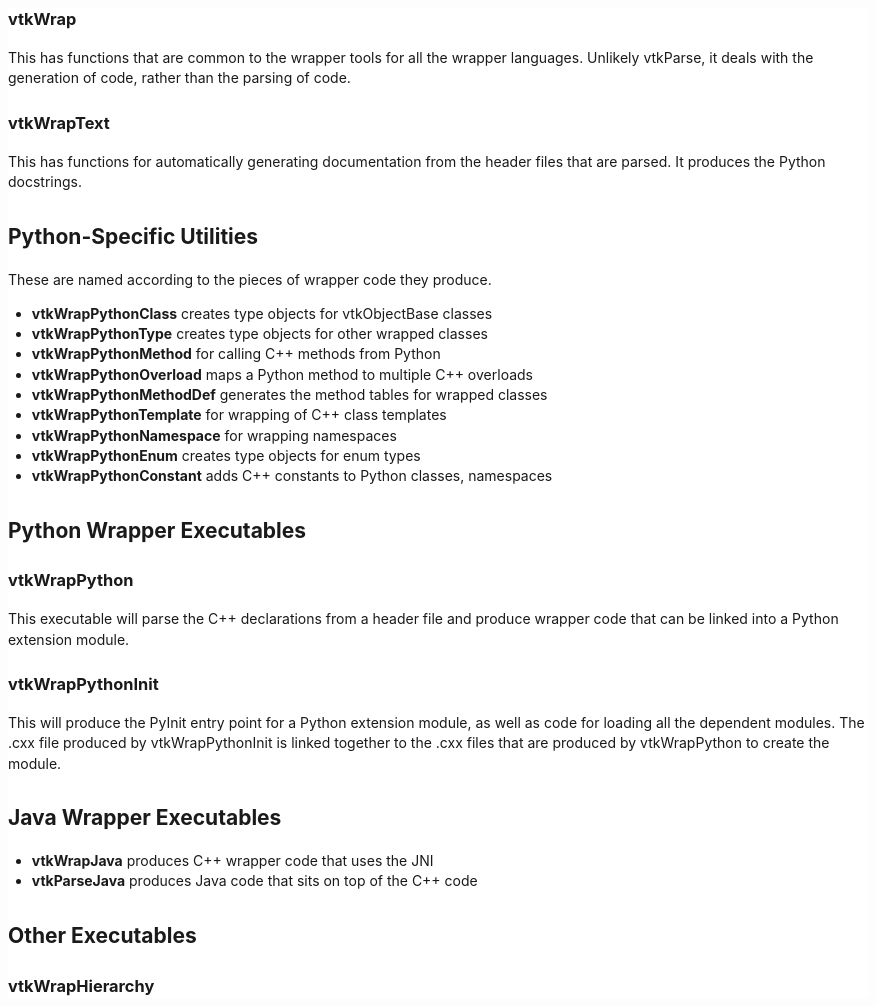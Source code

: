 ### vtkWrap

This has functions that are common to the wrapper tools for all the wrapper
languages.  Unlikely vtkParse, it deals with the generation of code, rather
than the parsing of code.

### vtkWrapText

This has functions for automatically generating documentation from the
header files that are parsed.  It produces the Python docstrings.


## Python-Specific Utilities

These are named according to the pieces of wrapper code they produce.

* __vtkWrapPythonClass__ creates type objects for vtkObjectBase classes
* __vtkWrapPythonType__ creates type objects for other wrapped classes
* __vtkWrapPythonMethod__ for calling C++ methods from Python
* __vtkWrapPythonOverload__ maps a Python method to multiple C++ overloads
* __vtkWrapPythonMethodDef__ generates the method tables for wrapped classes
* __vtkWrapPythonTemplate__ for wrapping of C++ class templates
* __vtkWrapPythonNamespace__ for wrapping namespaces
* __vtkWrapPythonEnum__ creates type objects for enum types
* __vtkWrapPythonConstant__ adds C++ constants to Python classes, namespaces


## Python Wrapper Executables

### vtkWrapPython

This executable will parse the C++ declarations from a header file and
produce wrapper code that can be linked into a Python extension module.

### vtkWrapPythonInit

This will produce the PyInit entry point for a Python extension module,
as well as code for loading all the dependent modules.  The .cxx file
produced by vtkWrapPythonInit is linked together to the .cxx files that
are produced by vtkWrapPython to create the module.


## Java Wrapper Executables

* __vtkWrapJava__ produces C++ wrapper code that uses the JNI
* __vtkParseJava__ produces Java code that sits on top of the C++ code


## Other Executables

### vtkWrapHierarchy
